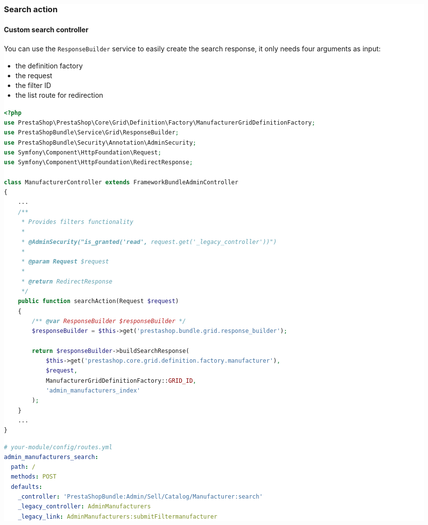### Search action

#### Custom search controller

You can use the `ResponseBuilder` service to easily create the search response, it only needs four arguments as input:

- the definition factory
- the request
- the filter ID
- the list route for redirection

```php
<?php
use PrestaShop\PrestaShop\Core\Grid\Definition\Factory\ManufacturerGridDefinitionFactory;
use PrestaShopBundle\Service\Grid\ResponseBuilder;
use PrestaShopBundle\Security\Annotation\AdminSecurity;
use Symfony\Component\HttpFoundation\Request;
use Symfony\Component\HttpFoundation\RedirectResponse;

class ManufacturerController extends FrameworkBundleAdminController
{
    ...
    /**
     * Provides filters functionality
     *
     * @AdminSecurity("is_granted('read', request.get('_legacy_controller'))")
     *
     * @param Request $request
     *
     * @return RedirectResponse
     */
    public function searchAction(Request $request)
    {
        /** @var ResponseBuilder $responseBuilder */
        $responseBuilder = $this->get('prestashop.bundle.grid.response_builder');

        return $responseBuilder->buildSearchResponse(
            $this->get('prestashop.core.grid.definition.factory.manufacturer'),
            $request,
            ManufacturerGridDefinitionFactory::GRID_ID,
            'admin_manufacturers_index'
        );
    }
    ...
}
```

```yaml
# your-module/config/routes.yml
admin_manufacturers_search:
  path: /
  methods: POST
  defaults:
    _controller: 'PrestaShopBundle:Admin/Sell/Catalog/Manufacturer:search'
    _legacy_controller: AdminManufacturers
    _legacy_link: AdminManufacturers:submitFiltermanufacturer
```
